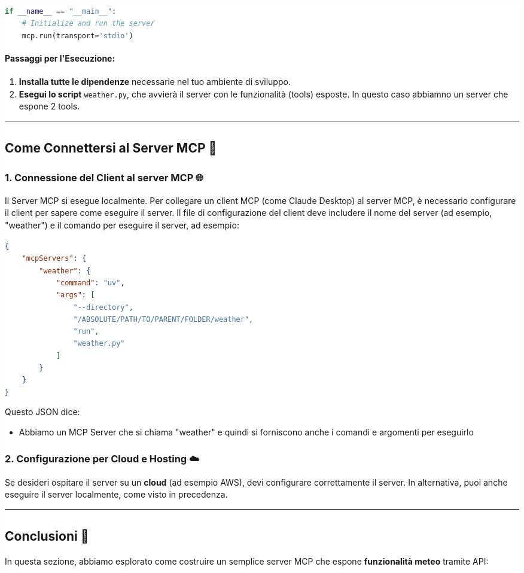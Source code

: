 ```python
if __name__ == "__main__":
    # Initialize and run the server
    mcp.run(transport='stdio')
```

#### Passaggi per l'Esecuzione:

1. **Installa tutte le dipendenze** necessarie nel tuo ambiente di sviluppo.
2. **Esegui lo script** `weather.py`, che avvierà il server con le funzionalità (tools) esposte. In questo caso abbiamno un server che espone 2 tools.

---

## Come Connettersi al Server MCP 📡

### 1. **Connessione del Client al server MCP** 🌐

Il Server MCP si esegue localmente. Per collegare un client MCP (come Claude Desktop) al server MCP, è necessario configurare il client per sapere come eseguire il server. Il file di configurazione del client deve includere il nome del server (ad esempio, "weather") e il comando per eseguire il server, ad esempio:

```json
{
    "mcpServers": {
        "weather": {
            "command": "uv",
            "args": [
                "--directory",
                "/ABSOLUTE/PATH/TO/PARENT/FOLDER/weather",
                "run",
                "weather.py"
            ]
        }
    }
}
```

Questo JSON dice: 
- Abbiamo un MCP Server che si chiama "weather" e quindi si forniscono anche i comandi e argomenti per eseguirlo

### 2. **Configurazione per Cloud e Hosting** ☁️

Se desideri ospitare il server su un **cloud** (ad esempio AWS), devi configurare correttamente il server. In alternativa, puoi anche eseguire il server localmente, come visto in precedenza.

---

## Conclusioni 🎯

In questa sezione, abbiamo esplorato come costruire un semplice server MCP che espone **funzionalità meteo** tramite API:
